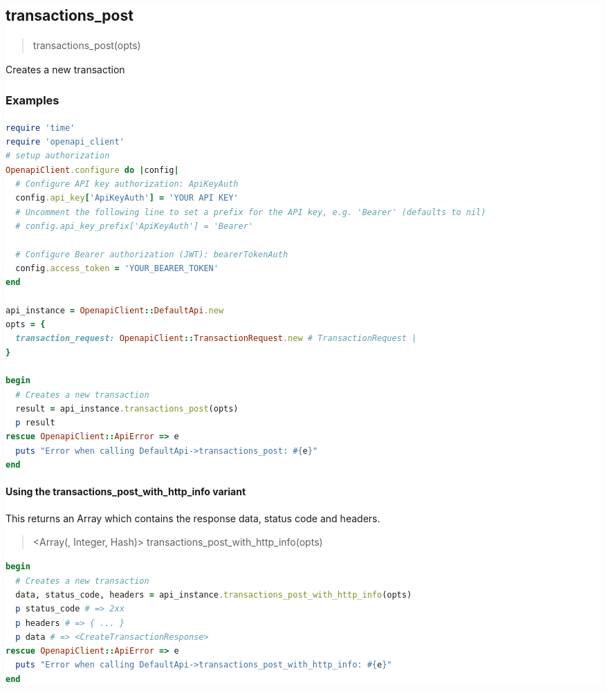 ## transactions_post

> <CreateTransactionResponse> transactions_post(opts)

Creates a new transaction

### Examples

```ruby
require 'time'
require 'openapi_client'
# setup authorization
OpenapiClient.configure do |config|
  # Configure API key authorization: ApiKeyAuth
  config.api_key['ApiKeyAuth'] = 'YOUR API KEY'
  # Uncomment the following line to set a prefix for the API key, e.g. 'Bearer' (defaults to nil)
  # config.api_key_prefix['ApiKeyAuth'] = 'Bearer'

  # Configure Bearer authorization (JWT): bearerTokenAuth
  config.access_token = 'YOUR_BEARER_TOKEN'
end

api_instance = OpenapiClient::DefaultApi.new
opts = {
  transaction_request: OpenapiClient::TransactionRequest.new # TransactionRequest | 
}

begin
  # Creates a new transaction
  result = api_instance.transactions_post(opts)
  p result
rescue OpenapiClient::ApiError => e
  puts "Error when calling DefaultApi->transactions_post: #{e}"
end
```

#### Using the transactions_post_with_http_info variant

This returns an Array which contains the response data, status code and headers.

> <Array(<CreateTransactionResponse>, Integer, Hash)> transactions_post_with_http_info(opts)

```ruby
begin
  # Creates a new transaction
  data, status_code, headers = api_instance.transactions_post_with_http_info(opts)
  p status_code # => 2xx
  p headers # => { ... }
  p data # => <CreateTransactionResponse>
rescue OpenapiClient::ApiError => e
  puts "Error when calling DefaultApi->transactions_post_with_http_info: #{e}"
end
```
